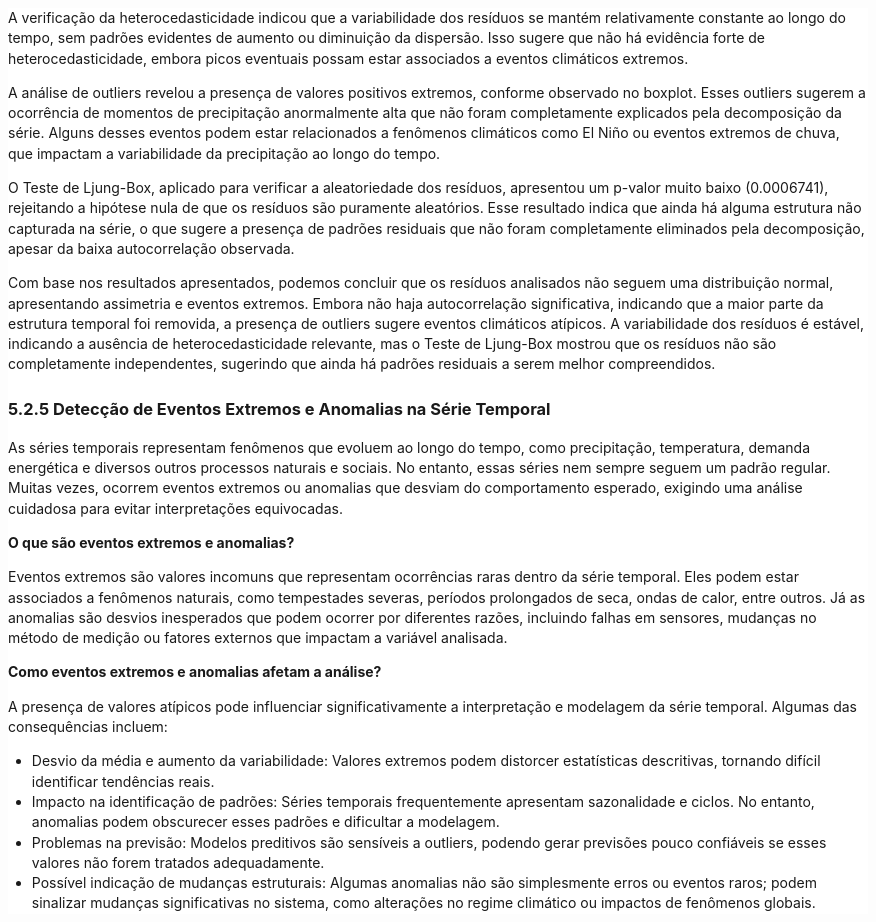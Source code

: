 A verificação da heterocedasticidade indicou que a variabilidade dos resíduos se mantém relativamente constante ao longo do tempo, sem padrões evidentes de aumento ou diminuição da dispersão. Isso sugere que não há evidência forte de heterocedasticidade, embora picos eventuais possam estar associados a eventos climáticos extremos.

A análise de outliers revelou a presença de valores positivos extremos, conforme observado no boxplot. Esses outliers sugerem a ocorrência de momentos de precipitação anormalmente alta que não foram completamente explicados pela decomposição da série. Alguns desses eventos podem estar relacionados a fenômenos climáticos como El Niño ou eventos extremos de chuva, que impactam a variabilidade da precipitação ao longo do tempo.

O Teste de Ljung-Box, aplicado para verificar a aleatoriedade dos resíduos, apresentou um p-valor muito baixo (0.0006741), rejeitando a hipótese nula de que os resíduos são puramente aleatórios. Esse resultado indica que ainda há alguma estrutura não capturada na série, o que sugere a presença de padrões residuais que não foram completamente eliminados pela decomposição, apesar da baixa autocorrelação observada.

Com base nos resultados apresentados, podemos concluir que os resíduos analisados não seguem uma distribuição normal, apresentando assimetria e eventos extremos. Embora não haja autocorrelação significativa, indicando que a maior parte da estrutura temporal foi removida, a presença de outliers sugere eventos climáticos atípicos. A variabilidade dos resíduos é estável, indicando a ausência de heterocedasticidade relevante, mas o Teste de Ljung-Box mostrou que os resíduos não são completamente independentes, sugerindo que ainda há padrões residuais a serem melhor compreendidos.



### 5.2.5 Detecção de Eventos Extremos e Anomalias na Série Temporal

As séries temporais representam fenômenos que evoluem ao longo do tempo, como precipitação, temperatura, demanda energética e diversos outros processos naturais e sociais. No entanto, essas séries nem sempre seguem um padrão regular. Muitas vezes, ocorrem eventos extremos ou anomalias que desviam do comportamento esperado, exigindo uma análise cuidadosa para evitar interpretações equivocadas.

**O que são eventos extremos e anomalias?**

Eventos extremos são valores incomuns que representam ocorrências raras dentro da série temporal. Eles podem estar associados a fenômenos naturais, como tempestades severas, períodos prolongados de seca, ondas de calor, entre outros. Já as anomalias são desvios inesperados que podem ocorrer por diferentes razões, incluindo falhas em sensores, mudanças no método de medição ou fatores externos que impactam a variável analisada.

**Como eventos extremos e anomalias afetam a análise?**

A presença de valores atípicos pode influenciar significativamente a interpretação e modelagem da série temporal. Algumas das consequências incluem: 

- Desvio da média e aumento da variabilidade: Valores extremos podem distorcer estatísticas descritivas, tornando difícil identificar tendências reais. 
- Impacto na identificação de padrões: Séries temporais frequentemente apresentam sazonalidade e ciclos. No entanto, anomalias podem obscurecer esses padrões e dificultar a modelagem. 
- Problemas na previsão: Modelos preditivos são sensíveis a outliers, podendo gerar previsões pouco confiáveis se esses valores não forem tratados adequadamente. 
- Possível indicação de mudanças estruturais: Algumas anomalias não são simplesmente erros ou eventos raros; podem sinalizar mudanças significativas no sistema, como alterações no regime climático ou impactos de fenômenos globais.
